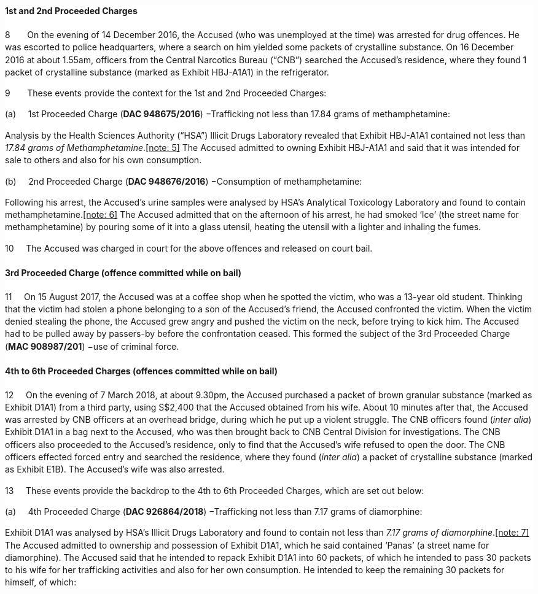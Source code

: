 #### 1st and 2nd Proceeded Charges

8       On the evening of 14 December 2016, the Accused (who was unemployed at the time) was arrested for drug offences. He was escorted to police headquarters, where a search on him yielded some packets of crystalline substance. On 16 December 2016 at about 1.55am, officers from the Central Narcotics Bureau (“CNB”) searched the Accused’s residence, where they found 1 packet of crystalline substance (marked as Exhibit HBJ-A1A1) in the refrigerator.

9       These events provide the context for the 1st and 2nd Proceeded Charges:

(a)     1st Proceeded Charge (**DAC 948675/2016**) −Trafficking not less than 17.84 grams of methamphetamine:

Analysis by the Health Sciences Authority (“HSA”) Illicit Drugs Laboratory revealed that Exhibit HBJ-A1A1 contained not less than _17.84 grams of Methamphetamine_.[\[note: 5\]](#Ftn_5) The Accused admitted to owning Exhibit HBJ-A1A1 and said that it was intended for sale to others and also for his own consumption.

(b)     2nd Proceeded Charge (**DAC 948676/2016**) −Consumption of methamphetamine:

Following his arrest, the Accused’s urine samples were analysed by HSA’s Analytical Toxicology Laboratory and found to contain methamphetamine.[\[note: 6\]](#Ftn_6) The Accused admitted that on the afternoon of his arrest, he had smoked ‘Ice’ (the street name for methamphetamine) by pouring some of it into a glass utensil, heating the utensil with a lighter and inhaling the fumes.

10     The Accused was charged in court for the above offences and released on court bail.

#### 3rd Proceeded Charge (offence committed while on bail)

11     On 15 August 2017, the Accused was at a coffee shop when he spotted the victim, who was a 13-year old student. Thinking that the victim had stolen a phone belonging to a son of the Accused’s friend, the Accused confronted the victim. When the victim denied stealing the phone, the Accused grew angry and pushed the victim on the neck, before trying to kick him. The Accused had to be pulled away by passers-by before the confrontation ceased. This formed the subject of the 3rd Proceeded Charge (**MAC 908987/201**) −use of criminal force.

#### 4th to 6th Proceeded Charges (offences committed while on bail)

12     On the evening of 7 March 2018, at about 9.30pm, the Accused purchased a packet of brown granular substance (marked as Exhibit D1A1) from a third party, using S$2,400 that the Accused obtained from his wife. About 10 minutes after that, the Accused was arrested by CNB officers at an overhead bridge, during which he put up a violent struggle. The CNB officers found (_inter alia_) Exhibit D1A1 in a bag next to the Accused, who was then brought back to CNB Central Division for investigations. The CNB officers also proceeded to the Accused’s residence, only to find that the Accused’s wife refused to open the door. The CNB officers effected forced entry and searched the residence, where they found (_inter alia_) a packet of crystalline substance (marked as Exhibit E1B). The Accused’s wife was also arrested.

13     These events provide the backdrop to the 4th to 6th Proceeded Charges, which are set out below:

(a)     4th Proceeded Charge (**DAC 926864/2018**) −Trafficking not less than 7.17 grams of diamorphine:

Exhibit D1A1 was analysed by HSA’s Illicit Drugs Laboratory and found to contain not less than _7.17 grams of diamorphine_.[\[note: 7\]](#Ftn_7) The Accused admitted to ownership and possession of Exhibit D1A1, which he said contained ‘Panas’ (a street name for diamorphine). The Accused said that he intended to repack Exhibit D1A1 into 60 packets, of which he intended to pass 30 packets to his wife for her trafficking activities and also for her own consumption. He intended to keep the remaining 30 packets for himself, of which:
